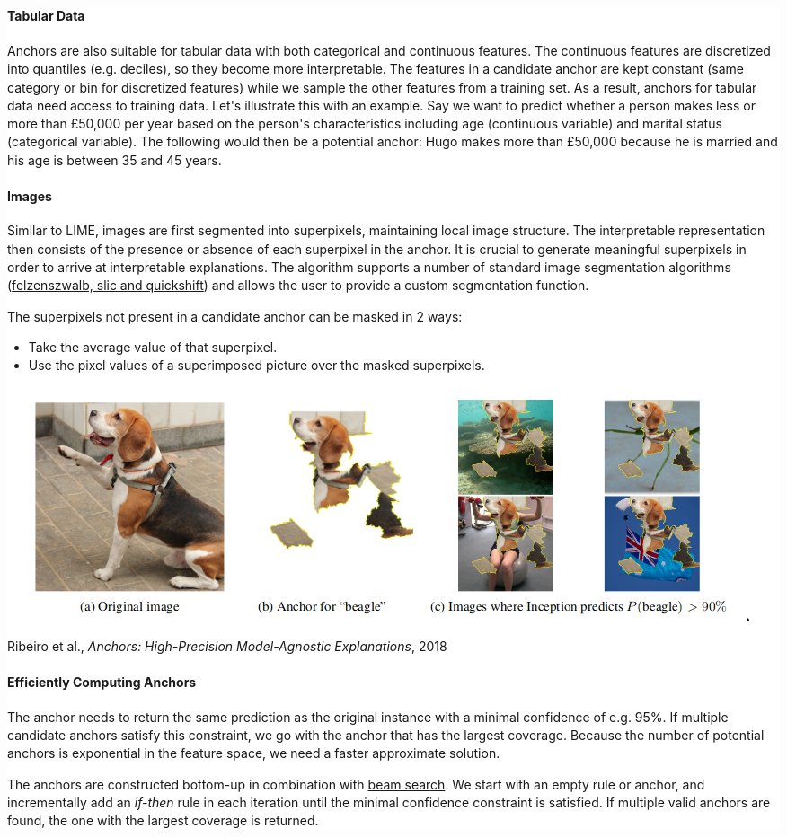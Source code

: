 #### Tabular Data

Anchors are also suitable for tabular data with both categorical and continuous features. The continuous features are discretized into quantiles (e.g. deciles), so they become more interpretable. The features in a candidate anchor are kept constant (same category or bin for discretized features) while we sample the other features from a training set. As a result, anchors for tabular data need access to training data. Let's illustrate this with an example. Say we want to predict whether a person makes less or more than £50,000 per year based on the person's characteristics including age (continuous variable) and marital status (categorical variable). The following would then be a potential anchor: Hugo makes more than £50,000 because he is married and his age is between 35 and 45 years.

#### Images

Similar to LIME, images are first segmented into superpixels, maintaining local image structure. The interpretable representation then consists of the presence or absence of each superpixel in the anchor. It is crucial to generate meaningful superpixels in order to arrive at interpretable explanations. The algorithm supports a number of standard image segmentation algorithms ([felzenszwalb, slic and quickshift](https://scikit-image.org/docs/dev/auto_examples/segmentation/plot_segmentations.html#sphx-glr-auto-examples-segmentation-plot-segmentations-py)) and allows the user to provide a custom segmentation function.

The superpixels not present in a candidate anchor can be masked in 2 ways:

* Take the average value of that superpixel.
* Use the pixel values of a superimposed picture over the masked superpixels.

![anchorimage](../../.gitbook/assets/anchor_image.png)

Ribeiro et al., _Anchors: High-Precision Model-Agnostic Explanations_, 2018

#### Efficiently Computing Anchors

The anchor needs to return the same prediction as the original instance with a minimal confidence of e.g. 95%. If multiple candidate anchors satisfy this constraint, we go with the anchor that has the largest coverage. Because the number of potential anchors is exponential in the feature space, we need a faster approximate solution.

The anchors are constructed bottom-up in combination with [beam search](https://en.wikipedia.org/wiki/Beam_search). We start with an empty rule or anchor, and incrementally add an _if-then_ rule in each iteration until the minimal confidence constraint is satisfied. If multiple valid anchors are found, the one with the largest coverage is returned.
